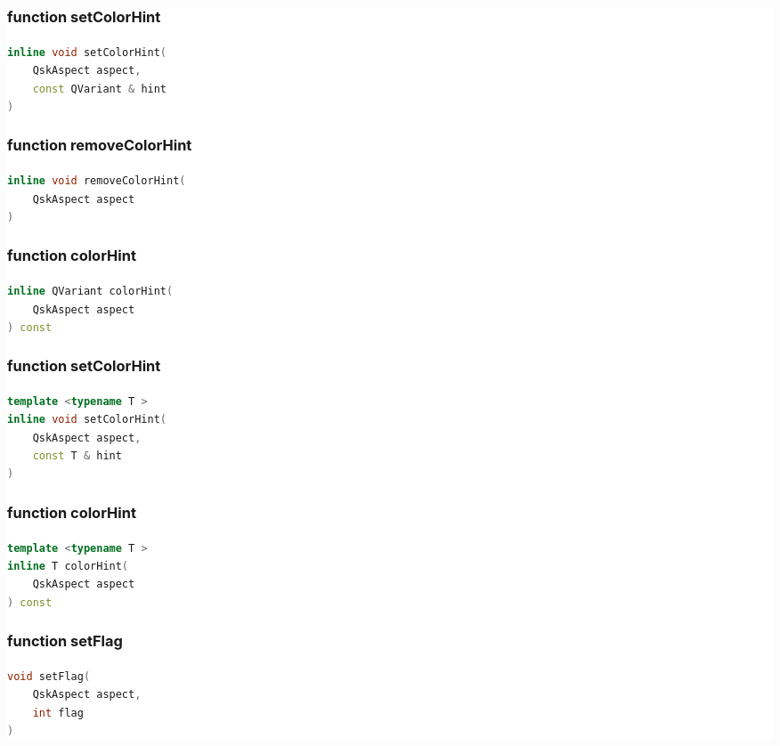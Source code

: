 
### function setColorHint

```cpp
inline void setColorHint(
    QskAspect aspect,
    const QVariant & hint
)
```


### function removeColorHint

```cpp
inline void removeColorHint(
    QskAspect aspect
)
```


### function colorHint

```cpp
inline QVariant colorHint(
    QskAspect aspect
) const
```


### function setColorHint

```cpp
template <typename T >
inline void setColorHint(
    QskAspect aspect,
    const T & hint
)
```


### function colorHint

```cpp
template <typename T >
inline T colorHint(
    QskAspect aspect
) const
```


### function setFlag

```cpp
void setFlag(
    QskAspect aspect,
    int flag
)
```
